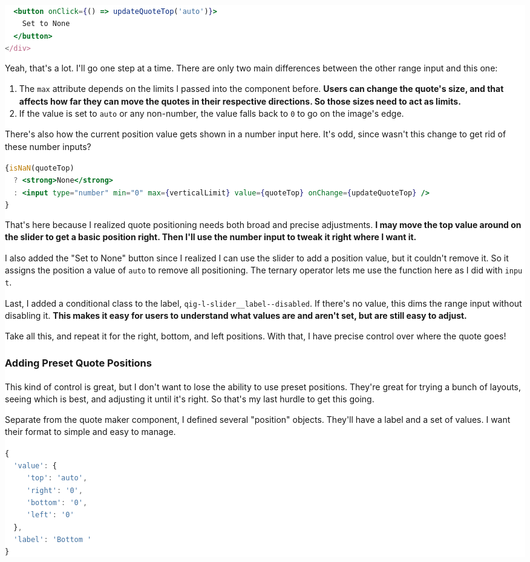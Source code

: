 ```jsx
  <button onClick={() => updateQuoteTop('auto')}>
    Set to None
  </button>
</div>
```

Yeah, that's a lot. I'll go one step at a time. There are only two main differences between the other range input and this one:

1. The `max` attribute depends on the limits I passed into the component before. **Users can change the quote's size, and that affects how far they can move the quotes in their respective directions. So those sizes need to act as limits.**
2. If the value is set to `auto` or any non-number, the value falls back to `0` to go on the image's edge.

There's also how the current position value gets shown in a number input here. It's odd, since wasn't this change to get rid of these number inputs?

```jsx
{isNaN(quoteTop)
  ? <strong>None</strong>
  : <input type="number" min="0" max={verticalLimit} value={quoteTop} onChange={updateQuoteTop} />
}
```

That's here because I realized quote positioning needs both broad and precise adjustments. **I may move the top value around on the slider to get a basic position right. Then I'll use the number input to tweak it right where I want it.**

I also added the "Set to None" button since I realized I can use the slider to add a position value, but it couldn't remove it. So it assigns the position a value of `auto` to remove all positioning. The ternary operator lets me use the function here as I did with `input`.

Last, I added a conditional class to the label, `qig-l-slider__label--disabled`. If there's no value, this dims the range input without disabling it. **This makes it easy for users to understand what values are and aren't set, but are still easy to adjust.**

Take all this, and repeat it for the right, bottom, and left positions. With that, I have precise control over where the quote goes!

### Adding Preset Quote Positions

This kind of control is great, but I don't want to lose the ability to use preset positions. They're great for trying a bunch of layouts, seeing which is best, and adjusting it until it's right. So that's my last hurdle to get this going.

Separate from the quote maker component, I defined several "position" objects. They'll have a label and a set of values. I want their format to simple and easy to manage.

```javascript
{
  'value': {
     'top': 'auto',
     'right': '0',
     'bottom': '0',
     'left': '0'
  },
  'label': 'Bottom '
}
```

